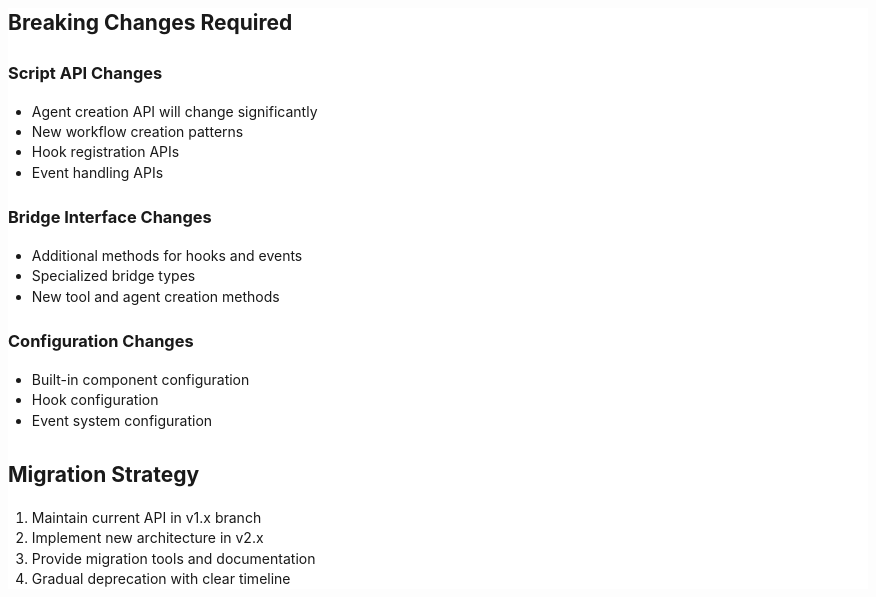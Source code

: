 ## Breaking Changes Required

### Script API Changes
- Agent creation API will change significantly
- New workflow creation patterns
- Hook registration APIs
- Event handling APIs

### Bridge Interface Changes
- Additional methods for hooks and events
- Specialized bridge types
- New tool and agent creation methods

### Configuration Changes
- Built-in component configuration
- Hook configuration
- Event system configuration

## Migration Strategy
1. Maintain current API in v1.x branch
2. Implement new architecture in v2.x
3. Provide migration tools and documentation
4. Gradual deprecation with clear timeline